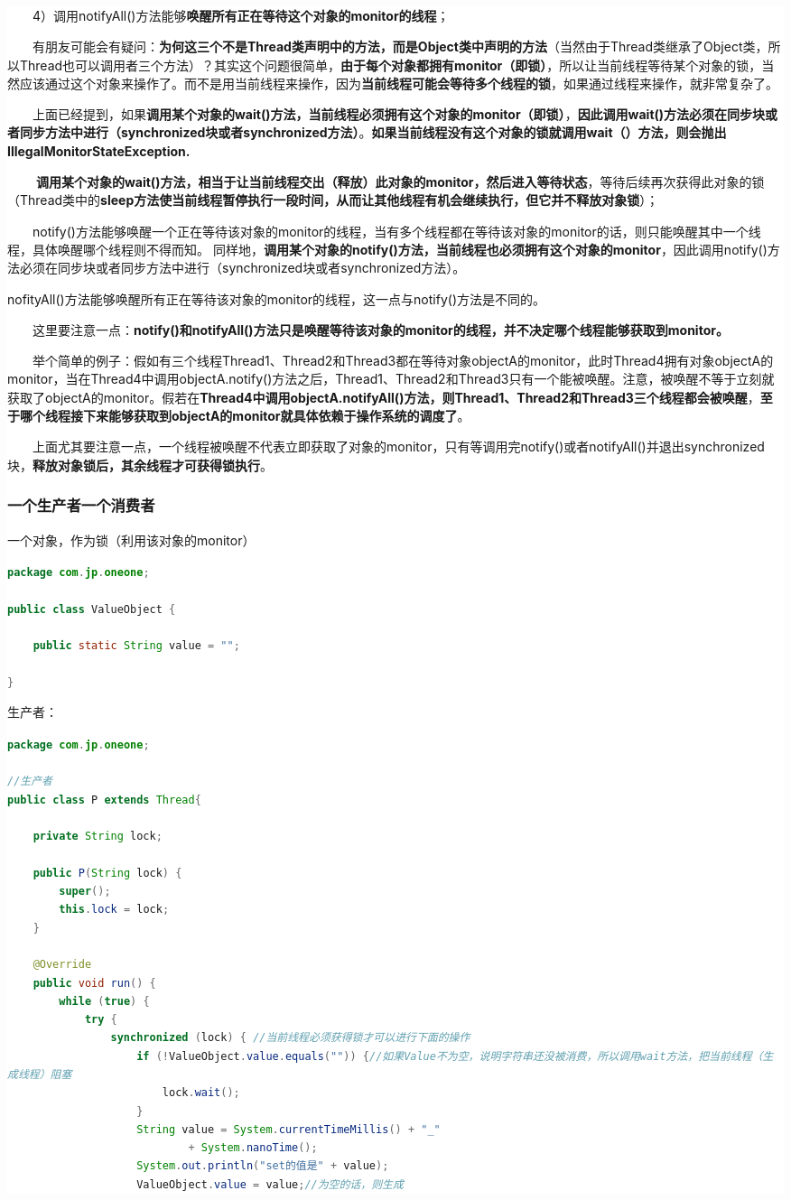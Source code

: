 　　4）调用notifyAll()方法能够**唤醒所有正在等待这个对象的monitor的线程**；

　　有朋友可能会有疑问：**为何这三个不是Thread类声明中的方法，而是Object类中声明的方法**（当然由于Thread类继承了Object类，所以Thread也可以调用者三个方法）？其实这个问题很简单，**由于每个对象都拥有monitor（即锁）**，所以让当前线程等待某个对象的锁，当然应该通过这个对象来操作了。而不是用当前线程来操作，因为**当前线程可能会等待多个线程的锁**，如果通过线程来操作，就非常复杂了。

　　上面已经提到，如果**调用某个对象的wait()方法，当前线程必须拥有这个对象的monitor（即锁）**，**因此调用wait()方法必须在同步块或者同步方法中进行（synchronized块或者synchronized方法）**。**如果当前线程没有这个对象的锁就调用wait（）方法，则会抛出IllegalMonitorStateException.**

　　 **调用某个对象的wait()方法，相当于让当前线程交出（释放）此对象的monitor，然后进入等待状态**，等待后续再次获得此对象的锁（Thread类中的**sleep方法使当前线程暂停执行一段时间，从而让其他线程有机会继续执行，但它并不释放对象锁**）；　　

　　notify()方法能够唤醒一个正在等待该对象的monitor的线程，当有多个线程都在等待该对象的monitor的话，则只能唤醒其中一个线程，具体唤醒哪个线程则不得而知。 同样地，**调用某个对象的notify()方法，当前线程也必须拥有这个对象的monitor**，因此调用notify()方法必须在同步块或者同步方法中进行（synchronized块或者synchronized方法）。

​		nofityAll()方法能够唤醒所有正在等待该对象的monitor的线程，这一点与notify()方法是不同的。

　　这里要注意一点：**notify()和notifyAll()方法只是唤醒等待该对象的monitor的线程，并不决定哪个线程能够获取到monitor。**

 　　举个简单的例子：假如有三个线程Thread1、Thread2和Thread3都在等待对象objectA的monitor，此时Thread4拥有对象objectA的monitor，当在Thread4中调用objectA.notify()方法之后，Thread1、Thread2和Thread3只有一个能被唤醒。注意，被唤醒不等于立刻就获取了objectA的monitor。假若在**Thread4中调用objectA.notifyAll()方法，则Thread1、Thread2和Thread3三个线程都会被唤醒**，**至于哪个线程接下来能够获取到objectA的monitor就具体依赖于操作系统的调度了**。

　　上面尤其要注意一点，一个线程被唤醒不代表立即获取了对象的monitor，只有等调用完notify()或者notifyAll()并退出synchronized块，**释放对象锁后，其余线程才可获得锁执行**。

###  一个生产者一个消费者

一个对象，作为锁（利用该对象的monitor）

```java
package com.jp.oneone;

public class ValueObject {

    public static String value = "";

}
```

生产者：

```java
package com.jp.oneone;

//生产者
public class P extends Thread{

    private String lock;

    public P(String lock) {
        super();
        this.lock = lock;
    }

    @Override
    public void run() {
        while (true) {
            try {
                synchronized (lock) { //当前线程必须获得锁才可以进行下面的操作
                    if (!ValueObject.value.equals("")) {//如果Value不为空，说明字符串还没被消费，所以调用wait方法，把当前线程（生成线程）阻塞
                        lock.wait();
                    }
                    String value = System.currentTimeMillis() + "_"
                            + System.nanoTime();
                    System.out.println("set的值是" + value);
                    ValueObject.value = value;//为空的话，则生成
```
